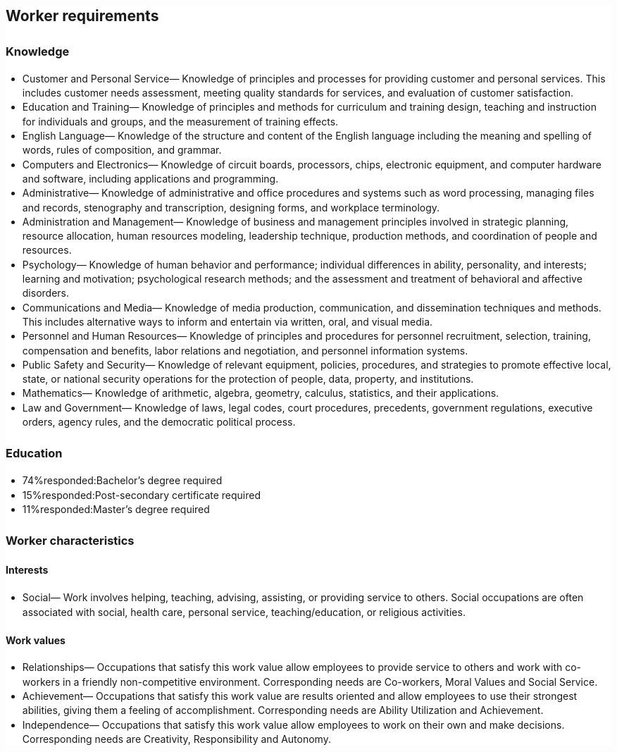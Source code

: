 ## Worker requirements
### Knowledge
- Customer and Personal Service— Knowledge of principles and processes for providing customer and personal services. This includes customer needs assessment, meeting quality standards for services, and evaluation of customer satisfaction.
- Education and Training— Knowledge of principles and methods for curriculum and training design, teaching and instruction for individuals and groups, and the measurement of training effects.
- English Language— Knowledge of the structure and content of the English language including the meaning and spelling of words, rules of composition, and grammar.
- Computers and Electronics— Knowledge of circuit boards, processors, chips, electronic equipment, and computer hardware and software, including applications and programming.
- Administrative— Knowledge of administrative and office procedures and systems such as word processing, managing files and records, stenography and transcription, designing forms, and workplace terminology.
- Administration and Management— Knowledge of business and management principles involved in strategic planning, resource allocation, human resources modeling, leadership technique, production methods, and coordination of people and resources.
- Psychology— Knowledge of human behavior and performance; individual differences in ability, personality, and interests; learning and motivation; psychological research methods; and the assessment and treatment of behavioral and affective disorders.
- Communications and Media— Knowledge of media production, communication, and dissemination techniques and methods. This includes alternative ways to inform and entertain via written, oral, and visual media.
- Personnel and Human Resources— Knowledge of principles and procedures for personnel recruitment, selection, training, compensation and benefits, labor relations and negotiation, and personnel information systems.
- Public Safety and Security— Knowledge of relevant equipment, policies, procedures, and strategies to promote effective local, state, or national security operations for the protection of people, data, property, and institutions.
- Mathematics— Knowledge of arithmetic, algebra, geometry, calculus, statistics, and their applications.
- Law and Government— Knowledge of laws, legal codes, court procedures, precedents, government regulations, executive orders, agency rules, and the democratic political process.

### Education
- 74%responded:Bachelor’s degree required
- 15%responded:Post-secondary certificate required
- 11%responded:Master’s degree required

### Worker characteristics
#### Interests
- Social— Work involves helping, teaching, advising, assisting, or providing service to others. Social occupations are often associated with social, health care, personal service, teaching/education, or religious activities.

#### Work values
- Relationships— Occupations that satisfy this work value allow employees to provide service to others and work with co-workers in a friendly non-competitive environment. Corresponding needs are Co-workers, Moral Values and Social Service.
- Achievement— Occupations that satisfy this work value are results oriented and allow employees to use their strongest abilities, giving them a feeling of accomplishment. Corresponding needs are Ability Utilization and Achievement.
- Independence— Occupations that satisfy this work value allow employees to work on their own and make decisions. Corresponding needs are Creativity, Responsibility and Autonomy.
